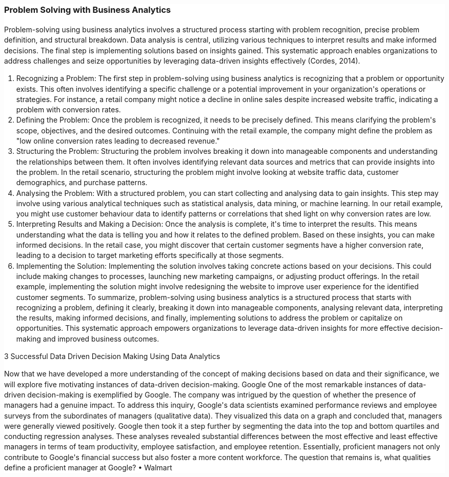 ### Problem Solving with Business Analytics
Problem-solving using business analytics involves a structured process starting with problem recognition, precise problem definition, and structural breakdown. Data analysis is central, utilizing various techniques to interpret results and make informed decisions. The final step is implementing solutions based on insights gained. 
This systematic approach enables organizations to address challenges and seize opportunities by leveraging data-driven insights effectively (Cordes, 2014).
1. Recognizing a Problem: The first step in problem-solving using business analytics is recognizing that a problem or opportunity exists. This often involves identifying a specific challenge or a potential improvement in your organization's operations or strategies. For instance, a retail company might notice a decline in online sales despite increased website traffic, indicating a problem with conversion rates.
2. Defining the Problem: Once the problem is recognized, it needs to be precisely defined. This means clarifying the problem's scope, objectives, and the desired outcomes. Continuing with the retail example, the company might define the problem as "low online conversion rates leading to decreased revenue."
3. Structuring the Problem: Structuring the problem involves breaking it down into manageable components and understanding the relationships between them. It often involves identifying relevant data sources and metrics that can provide insights into the problem. In the retail scenario, structuring the problem might involve looking at website traffic data, customer demographics, and purchase patterns.
4. Analysing the Problem: With a structured problem, you can start collecting and analysing data to gain insights. This step may involve using various analytical techniques such as statistical analysis, data mining, or machine learning. In our retail example, you might use customer behaviour data to identify patterns or correlations that shed light on why conversion rates are low.
5. Interpreting Results and Making a Decision: Once the analysis is complete, it's time to interpret the results. This means understanding what the data is telling you and how it relates to the defined problem. Based on these insights, you can make informed decisions. In the retail case, you might discover that certain customer segments have a higher conversion rate, leading to a decision to target marketing efforts specifically at those segments.
6. Implementing the Solution: Implementing the solution involves taking concrete actions based on your decisions. This could include making changes to processes, launching new marketing campaigns, or adjusting product offerings. In the retail example, implementing the solution might involve redesigning the website to improve user experience for the identified customer segments.
To summarize, problem-solving using business analytics is a structured process that starts with recognizing a problem, defining it clearly, breaking it down into manageable components, analysing relevant data, interpreting the results, making informed decisions, and finally, implementing solutions to address the problem or capitalize on opportunities. This systematic approach empowers organizations to leverage data-driven insights for more effective decision-making and improved business outcomes.

3 Successful Data Driven Decision Making Using Data Analytics

Now that we have developed a more understanding of the concept of making decisions based on data and their significance, we will explore five motivating instances of data-driven decision-making.
Google
One of the most remarkable instances of data-driven decision-making is exemplified by Google. The company was intrigued by the question of whether the presence of managers had a genuine impact.
To address this inquiry, Google's data scientists examined performance reviews and employee surveys from the subordinates of managers (qualitative data). They visualized this data on a graph and concluded that, managers were generally viewed positively. Google then took it a step further by segmenting the data into the top and bottom quartiles and conducting regression analyses. These analyses revealed substantial differences between the most effective and least effective managers in terms of team productivity, employee satisfaction, and employee retention. Essentially, proficient managers not only contribute to Google's financial success but also foster a more content workforce. The question that remains is, what qualities define a proficient manager at Google?
•	Walmart
